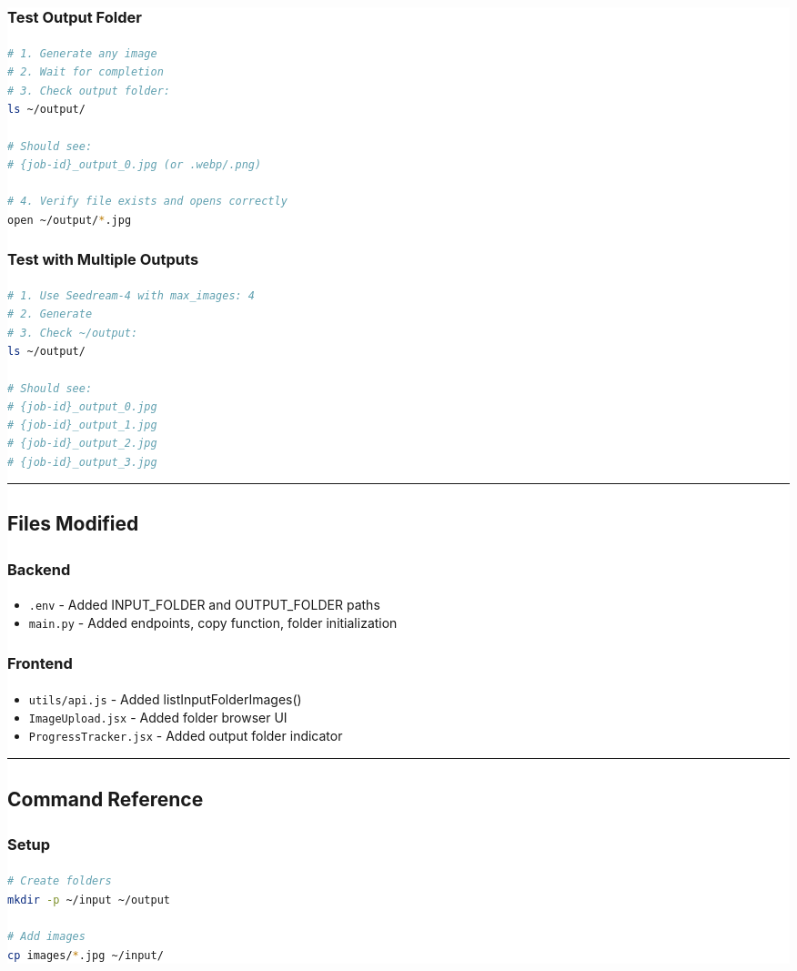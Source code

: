 ### Test Output Folder
```bash
# 1. Generate any image
# 2. Wait for completion
# 3. Check output folder:
ls ~/output/

# Should see:
# {job-id}_output_0.jpg (or .webp/.png)

# 4. Verify file exists and opens correctly
open ~/output/*.jpg
```

### Test with Multiple Outputs
```bash
# 1. Use Seedream-4 with max_images: 4
# 2. Generate
# 3. Check ~/output:
ls ~/output/

# Should see:
# {job-id}_output_0.jpg
# {job-id}_output_1.jpg
# {job-id}_output_2.jpg
# {job-id}_output_3.jpg
```

---

## Files Modified

### Backend
- `.env` - Added INPUT_FOLDER and OUTPUT_FOLDER paths
- `main.py` - Added endpoints, copy function, folder initialization

### Frontend
- `utils/api.js` - Added listInputFolderImages()
- `ImageUpload.jsx` - Added folder browser UI
- `ProgressTracker.jsx` - Added output folder indicator

---

## Command Reference

### Setup
```bash
# Create folders
mkdir -p ~/input ~/output

# Add images
cp images/*.jpg ~/input/
```
